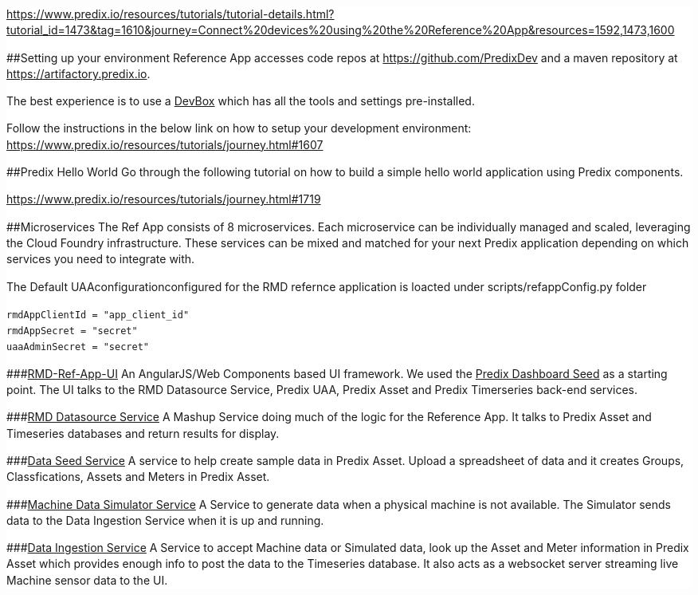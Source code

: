 https://www.predix.io/resources/tutorials/tutorial-details.html?tutorial_id=1473&tag=1610&journey=Connect%20devices%20using%20the%20Reference%20App&resources=1592,1473,1600


##Setting up your environment
Reference App accesses code repos at https://github.com/PredixDev and a maven repository at https://artifactory.predix.io.

The best experience is to use a [DevBox](https://www.predix.io/catalog/other-resources/devbox.html) which has all the tools and settings pre-installed.  

Follow the instructions in the below link on how to setup your development environment:
https://www.predix.io/resources/tutorials/journey.html#1607

##Predix Hello World
Go through the following tutorial on how to build a simple hello world application using Predix components.

https://www.predix.io/resources/tutorials/journey.html#1719

##Microservices
The Ref App consists of 8 microservices. Each microservice can be individually managed and scaled, leveraging the Cloud Foundry infrastructure. These services can be mixed and matched for your next Predix application depending on which services you need to integrate with.

The Default UAAconfigurationconfigured for the RMD refernce application is loacted under scripts/refappConfig.py folder
 ```
 rmdAppClientId = "app_client_id"
 rmdAppSecret = "secret"
 uaaAdminSecret = "secret"
  ```

###[RMD-Ref-App-UI](https://github.com/PredixDev/rmd-ref-app-ui#rmd-reference-application-ui-microservice)
An AngularJS/Web Components based UI framework.  We used the [Predix Dashboard Seed](https://github.com/PredixDev/predix-seed) as a starting point.  The UI talks to the RMD Datasource Service, Predix UAA, Predix Asset and Predix Timerseries back-end services.

###[RMD Datasource Service](https://github.com/PredixDev/rmd-datasource/blob/master/README.md#welcome-to-the-rmd-datasource-microservice)
A Mashup Service doing much of the logic for the Reference App.  It talks to Predix Asset and Timeseries databases and return results for display.

###[Data Seed Service](https://github.com/PredixDev/data-seed-service/blob/master/README.md#welcome-to-the-data-seed-service)
A service to help create sample data in Predix Asset.  Upload a spreadsheet of data and it creates Groups, Classfications, Assets and Meters in Predix Asset. 

###[Machine Data Simulator Service](https://github.com/predixdev/machinedata-simulator/tree/master#machinedata-simulator)
  A Service to generate data when a physical machine is not available.  The Simulator sends data to the Data Ingestion Service when it is up and running.

###[Data Ingestion Service](https://github.com/predixdev/dataingestion-service/tree/master#predix-data-ingestion-service)
  A Service to accept Machine data or Simulated data, look up the Asset and Meter information in Predix Asset which provides enough info to post the data to the Timeseries database.  It also acts as a websocket server streaming live Machine sensor data to the UI.
